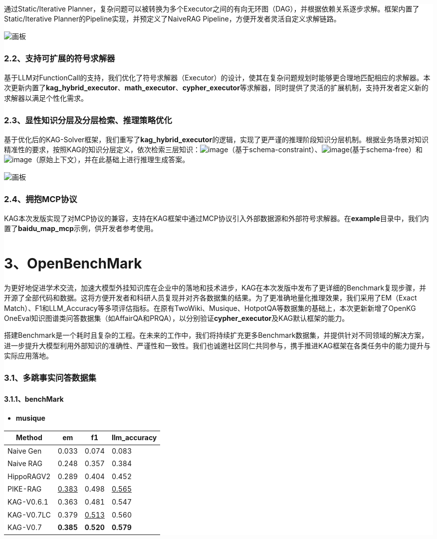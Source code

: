 通过Static/Iterative Planner，复杂问题可以被转换为多个Executor之间的有向无环图（DAG），并根据依赖关系逐步求解。框架内置了Static/Iterative Planner的Pipeline实现，并预定义了NaiveRAG Pipeline，方便开发者灵活自定义求解链路。

![画板](https://intranetproxy.alipay.com/skylark/lark/0/2025/jpeg/358/1742693417513-5838e6dd-ffef-4786-a936-bb5c271b4236.jpeg)

### 2.2、支持可扩展的符号求解器
基于LLM对FunctionCall的支持，我们优化了符号求解器（Executor）的设计，使其在复杂问题规划时能够更合理地匹配相应的求解器。本次更新内置了**kag_hybrid_executor**、**math_executor**、**cypher_executor**等求解器，同时提供了灵活的扩展机制，支持开发者定义新的求解器以满足个性化需求。

### 2.3、显性知识分层及分层检索、推理策略优化
基于优化后的KAG-Solver框架，我们重写了**kag_hybrid_executor**的逻辑，实现了更严谨的推理阶段知识分层机制。根据业务场景对知识精准性的要求，按照KAG的知识分层定义，依次检索三层知识：![image](https://intranetproxy.alipay.com/skylark/lark/__latex/77bb638a09212d94533113f88d8dcf4c.svg)（基于schema-constraint）、![image](https://intranetproxy.alipay.com/skylark/lark/__latex/9267a937e920fd15f3ff3c37c197ca56.svg)(基于schema-free）和![image](https://intranetproxy.alipay.com/skylark/lark/__latex/3d321e0c43bbe087db097c2242afe737.svg)（原始上下文），并在此基础上进行推理生成答案。

![画板](https://intranetproxy.alipay.com/skylark/lark/0/2025/jpeg/358/1744867065033-837c17ce-eca7-4b3c-af75-b71329613170.jpeg)

### 2.4、拥抱MCP协议
KAG本次发版实现了对MCP协议的兼容，支持在KAG框架中通过MCP协议引入外部数据源和外部符号求解器。在**example**目录中，我们内置了**baidu_map_mcp**示例，供开发者参考使用。

# 3、OpenBenchMark
为更好地促进学术交流，加速大模型外挂知识库在企业中的落地和技术进步，KAG在本次发版中发布了更详细的Benchmark复现步骤，并开源了全部代码和数据。这将方便开发者和科研人员复现并对齐各数据集的结果。为了更准确地量化推理效果，我们采用了EM（Exact Match）、F1和LLM_Accuracy等多项评估指标。在原有TwoWiki、Musique、HotpotQA等数据集的基础上，本次更新新增了OpenKG OneEval知识图谱类问答数据集（如AffairQA和PRQA），以分别验证**cypher_executor**及KAG默认框架的能力。

搭建Benchmark是一个耗时且复杂的工程。在未来的工作中，我们将持续扩充更多Benchmark数据集，并提供针对不同领域的解决方案，进一步提升大模型利用外部知识的准确性、严谨性和一致性。我们也诚邀社区同仁共同参与，携手推进KAG框架在各类任务中的能力提升与实际应用落地。

### 3.1、多跳事实问答数据集
#### 3.1.1、benchMark
+ **musique**

| **Method** | **em** | **f1** | **llm_accuracy** |
| --- | --- | --- | --- |
| Naive Gen | 0.033 | 0.074 | 0.083 |
| Naive RAG | 0.248 | 0.357 | 0.384 |
| HippoRAGV2 | 0.289 | 0.404 | 0.452 |
| PIKE-RAG | <u>0.383</u> | 0.498 | <u>0.565</u> |
| KAG-V0.6.1 | 0.363 | 0.481 | 0.547 |
| KAG-V0.7LC | 0.379 | <u>0.513</u> | 0.560 |
| KAG-V0.7 | **0.385** | **0.520** | **0.579** |

